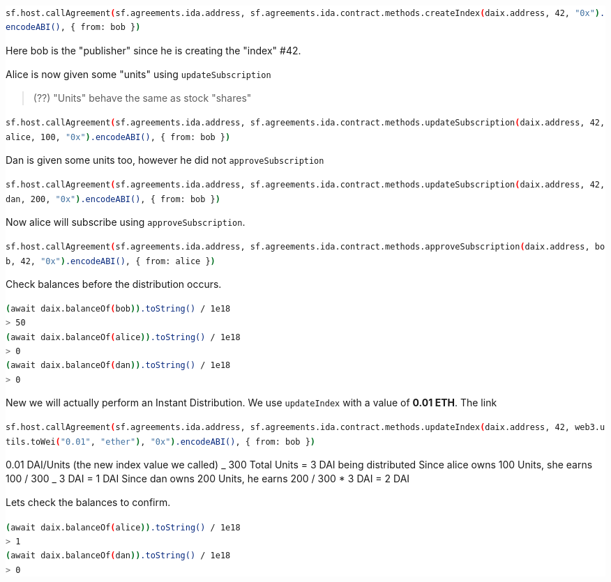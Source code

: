 ```bash
sf.host.callAgreement(sf.agreements.ida.address, sf.agreements.ida.contract.methods.createIndex(daix.address, 42, "0x").encodeABI(), { from: bob })
```

Here bob is the "publisher" since he is creating the "index" #42.

Alice is now given some "units" using `updateSubscription`

> (??) "Units" behave the same as stock "shares"

```bash
sf.host.callAgreement(sf.agreements.ida.address, sf.agreements.ida.contract.methods.updateSubscription(daix.address, 42, alice, 100, "0x").encodeABI(), { from: bob })
```

Dan is given some units too, however he did not `approveSubscription`

```bash
sf.host.callAgreement(sf.agreements.ida.address, sf.agreements.ida.contract.methods.updateSubscription(daix.address, 42, dan, 200, "0x").encodeABI(), { from: bob })
```

Now alice will subscribe using `approveSubscription`.

```bash
sf.host.callAgreement(sf.agreements.ida.address, sf.agreements.ida.contract.methods.approveSubscription(daix.address, bob, 42, "0x").encodeABI(), { from: alice })
```

Check balances before the distribution occurs.

```bash
(await daix.balanceOf(bob)).toString() / 1e18
> 50
(await daix.balanceOf(alice)).toString() / 1e18
> 0
(await daix.balanceOf(dan)).toString() / 1e18
> 0
```

New we will actually perform an Instant Distribution. We use `updateIndex` with a value of **0.01 ETH**. The link

```bash
sf.host.callAgreement(sf.agreements.ida.address, sf.agreements.ida.contract.methods.updateIndex(daix.address, 42, web3.utils.toWei("0.01", "ether"), "0x").encodeABI(), { from: bob })
```

0.01 DAI/Units (the new index value we called) _ 300 Total Units = 3 DAI being distributed
Since alice owns 100 Units, she earns 100 / 300 _ 3 DAI = 1 DAI
Since dan owns 200 Units, he earns 200 / 300 \* 3 DAI = 2 DAI

Lets check the balances to confirm.

```bash
(await daix.balanceOf(alice)).toString() / 1e18
> 1
(await daix.balanceOf(dan)).toString() / 1e18
> 0
```
